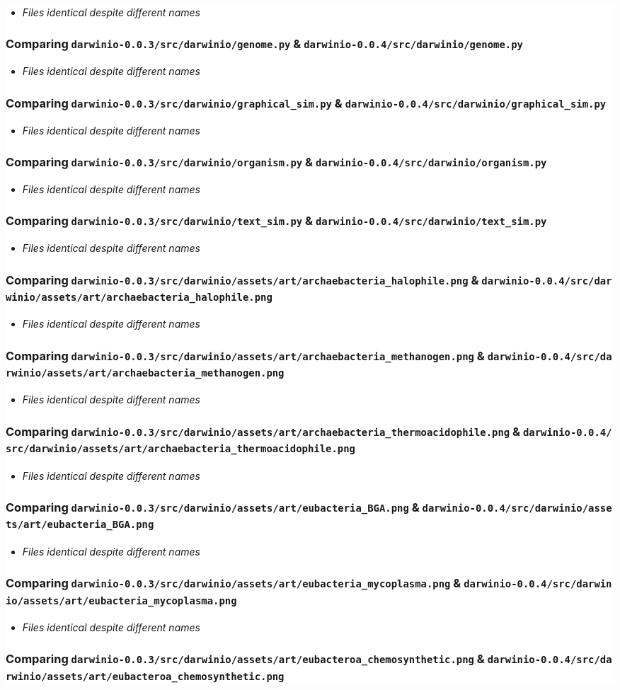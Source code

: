  * *Files identical despite different names*

### Comparing `darwinio-0.0.3/src/darwinio/genome.py` & `darwinio-0.0.4/src/darwinio/genome.py`

 * *Files identical despite different names*

### Comparing `darwinio-0.0.3/src/darwinio/graphical_sim.py` & `darwinio-0.0.4/src/darwinio/graphical_sim.py`

 * *Files identical despite different names*

### Comparing `darwinio-0.0.3/src/darwinio/organism.py` & `darwinio-0.0.4/src/darwinio/organism.py`

 * *Files identical despite different names*

### Comparing `darwinio-0.0.3/src/darwinio/text_sim.py` & `darwinio-0.0.4/src/darwinio/text_sim.py`

 * *Files identical despite different names*

### Comparing `darwinio-0.0.3/src/darwinio/assets/art/archaebacteria_halophile.png` & `darwinio-0.0.4/src/darwinio/assets/art/archaebacteria_halophile.png`

 * *Files identical despite different names*

### Comparing `darwinio-0.0.3/src/darwinio/assets/art/archaebacteria_methanogen.png` & `darwinio-0.0.4/src/darwinio/assets/art/archaebacteria_methanogen.png`

 * *Files identical despite different names*

### Comparing `darwinio-0.0.3/src/darwinio/assets/art/archaebacteria_thermoacidophile.png` & `darwinio-0.0.4/src/darwinio/assets/art/archaebacteria_thermoacidophile.png`

 * *Files identical despite different names*

### Comparing `darwinio-0.0.3/src/darwinio/assets/art/eubacteria_BGA.png` & `darwinio-0.0.4/src/darwinio/assets/art/eubacteria_BGA.png`

 * *Files identical despite different names*

### Comparing `darwinio-0.0.3/src/darwinio/assets/art/eubacteria_mycoplasma.png` & `darwinio-0.0.4/src/darwinio/assets/art/eubacteria_mycoplasma.png`

 * *Files identical despite different names*

### Comparing `darwinio-0.0.3/src/darwinio/assets/art/eubacteroa_chemosynthetic.png` & `darwinio-0.0.4/src/darwinio/assets/art/eubacteroa_chemosynthetic.png`
